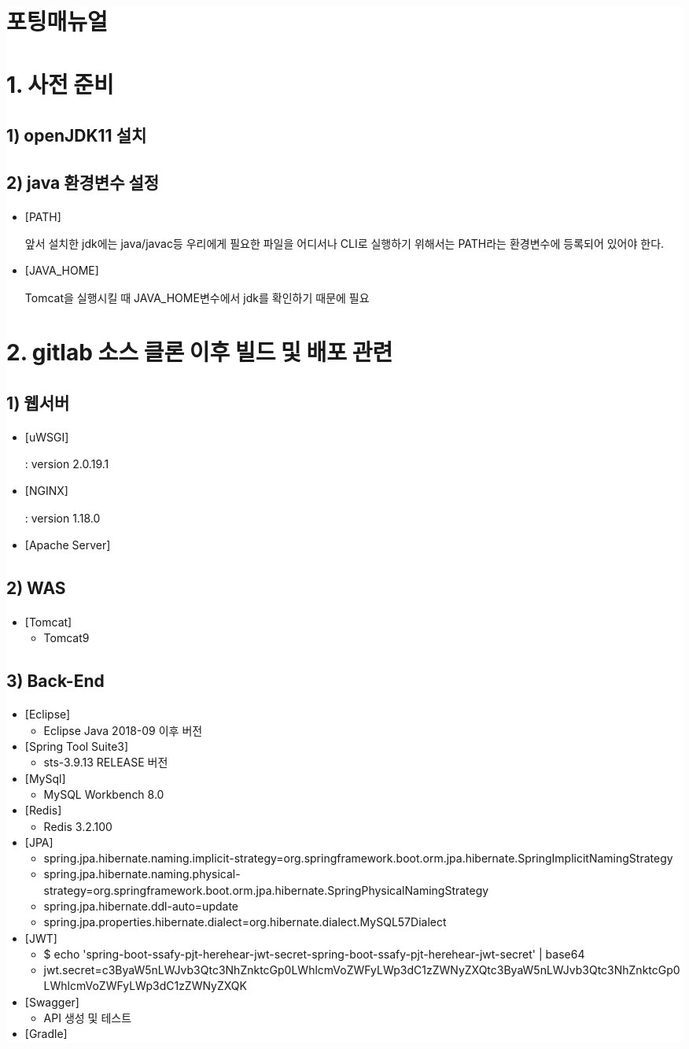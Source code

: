 # 포팅매뉴얼

# 1. 사전 준비

## 1) openJDK11 설치

## 2) java 환경변수 설정

- [PATH]
  
    앞서 설치한 jdk에는 java/javac등 우리에게 필요한 파일을 어디서나 CLI로 실행하기 위해서는 PATH라는 환경변수에 등록되어 있어야 한다.
    
- [JAVA_HOME]
  
    Tomcat을 실행시킬 때 JAVA_HOME변수에서 jdk를 확인하기 때문에 필요

# 2. gitlab 소스 클론 이후 빌드 및 배포 관련

## 1) 웹서버

- [uWSGI]
  
    : version 2.0.19.1
    
- [NGINX]
  
    : version 1.18.0
    
- [Apache Server]

## 2) WAS

- [Tomcat]
    - Tomcat9

## 3) Back-End

- [Eclipse]
    - Eclipse Java 2018-09 이후 버전
- [Spring Tool Suite3]
    - sts-3.9.13 RELEASE 버전
- [MySql]
    - MySQL Workbench 8.0
- [Redis]
    - Redis 3.2.100
- [JPA]
    - spring.jpa.hibernate.naming.implicit-strategy=org.springframework.boot.orm.jpa.hibernate.SpringImplicitNamingStrategy
    - spring.jpa.hibernate.naming.physical-strategy=org.springframework.boot.orm.jpa.hibernate.SpringPhysicalNamingStrategy
    - spring.jpa.hibernate.ddl-auto=update
    - spring.jpa.properties.hibernate.dialect=org.hibernate.dialect.MySQL57Dialect
- [JWT]
    - $ echo 'spring-boot-ssafy-pjt-herehear-jwt-secret-spring-boot-ssafy-pjt-herehear-jwt-secret' | base64
    - jwt.secret=c3ByaW5nLWJvb3Qtc3NhZnktcGp0LWhlcmVoZWFyLWp3dC1zZWNyZXQtc3ByaW5nLWJvb3Qtc3NhZnktcGp0LWhlcmVoZWFyLWp3dC1zZWNyZXQK
- [Swagger]
    - API 생성 및 테스트
- [Gradle]
  